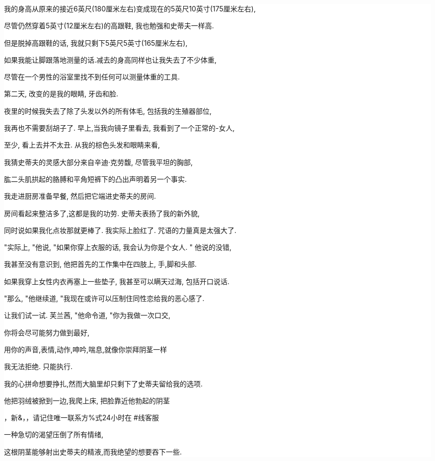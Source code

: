 我的身高从原来的接近6英尺(180厘米左右)变成现在的5英尺10英寸(175厘米左右),

尽管仍然穿着5英寸(12厘米左右)的高跟鞋, 我也勉强和史蒂夫一样高.

但是脱掉高跟鞋的话, 我就只剩下5英尺5英寸(165厘米左右),

如果我能让脚跟落地测量的话.减去的身高同样也让我失去了不少体重,

尽管在一个男性的浴室里找不到任何可以测量体重的工具.





第二天, 改变的是我的眼睛, 牙齿和脸.

夜里的时候我失去了除了头发以外的所有体毛, 包括我的生殖器部位,

我再也不需要刮胡子了. 早上,当我向镜子里看去, 我看到了一个正常的-女人,

至少, 看上去并不太丑. 从我的棕色头发和眼睛来看,

我猜史蒂夫的灵感大部分来自辛迪·克劳馥, 尽管我平坦的胸部,

肱二头肌拱起的胳膊和平角短裤下的凸出声明着另一个事实.





我走进厨房准备早餐, 然后把它端进史蒂夫的房间.

房间看起来整洁多了,这都是我的功劳. 史蒂夫表扬了我的新外貌,

同时说如果我化点妆那就更棒了. 我实际上脸红了. 咒语的力量真是太强大了.

 "实际上, "他说, "如果你穿上衣服的话, 我会认为你是个女人. " 他说的没错,

我甚至没有意识到, 他把首先的工作集中在四肢上, 手,脚和头部.

如果我穿上女性内衣再塞上一些垫子, 我甚至可以瞒天过海, 包括开口说话.

 "那么, "他继续道, "我现在或许可以压制住同性恋给我的恶心感了.

让我们试一试. 芙兰茜, "他命令道, "你为我做一次口交,

你将会尽可能努力做到最好,

用你的声音,表情,动作,呻吟,喘息,就像你崇拜阴茎一样





我无法拒绝. 只能执行.

我的心拼命想要挣扎,然而大脑里却只剩下了史蒂夫留给我的选项.

他把羽绒被掀到一边,我爬上床, 把脸靠近他勃起的阴茎



，新&，，请记住唯一联系方%式24小时在 #线客服



一种急切的渴望压倒了所有情绪,

这根阴茎能够射出史蒂夫的精液,而我绝望的想要吞下一些.
